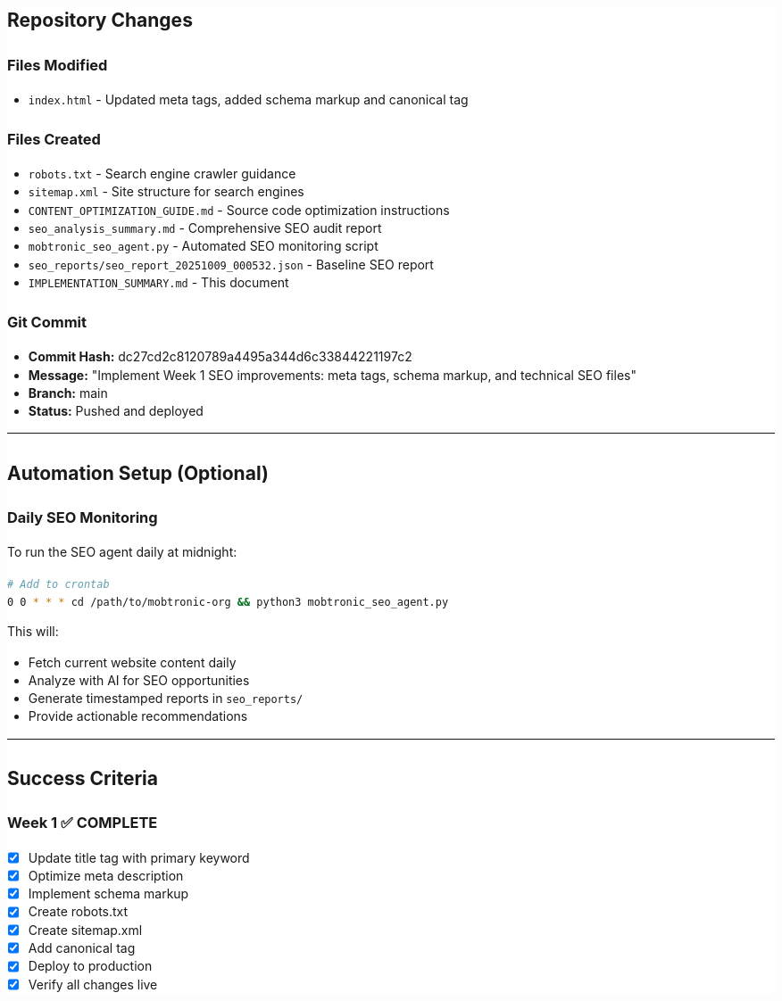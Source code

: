 
## Repository Changes

### Files Modified
- `index.html` - Updated meta tags, added schema markup and canonical tag

### Files Created
- `robots.txt` - Search engine crawler guidance
- `sitemap.xml` - Site structure for search engines
- `CONTENT_OPTIMIZATION_GUIDE.md` - Source code optimization instructions
- `seo_analysis_summary.md` - Comprehensive SEO audit report
- `mobtronic_seo_agent.py` - Automated SEO monitoring script
- `seo_reports/seo_report_20251009_000532.json` - Baseline SEO report
- `IMPLEMENTATION_SUMMARY.md` - This document

### Git Commit
- **Commit Hash:** dc27cd2c8120789a4495a344d6c33844221197c2
- **Message:** "Implement Week 1 SEO improvements: meta tags, schema markup, and technical SEO files"
- **Branch:** main
- **Status:** Pushed and deployed

---

## Automation Setup (Optional)

### Daily SEO Monitoring
To run the SEO agent daily at midnight:

```bash
# Add to crontab
0 0 * * * cd /path/to/mobtronic-org && python3 mobtronic_seo_agent.py
```

This will:
- Fetch current website content daily
- Analyze with AI for SEO opportunities
- Generate timestamped reports in `seo_reports/`
- Provide actionable recommendations

---

## Success Criteria

### Week 1 ✅ COMPLETE
- [x] Update title tag with primary keyword
- [x] Optimize meta description
- [x] Implement schema markup
- [x] Create robots.txt
- [x] Create sitemap.xml
- [x] Add canonical tag
- [x] Deploy to production
- [x] Verify all changes live
